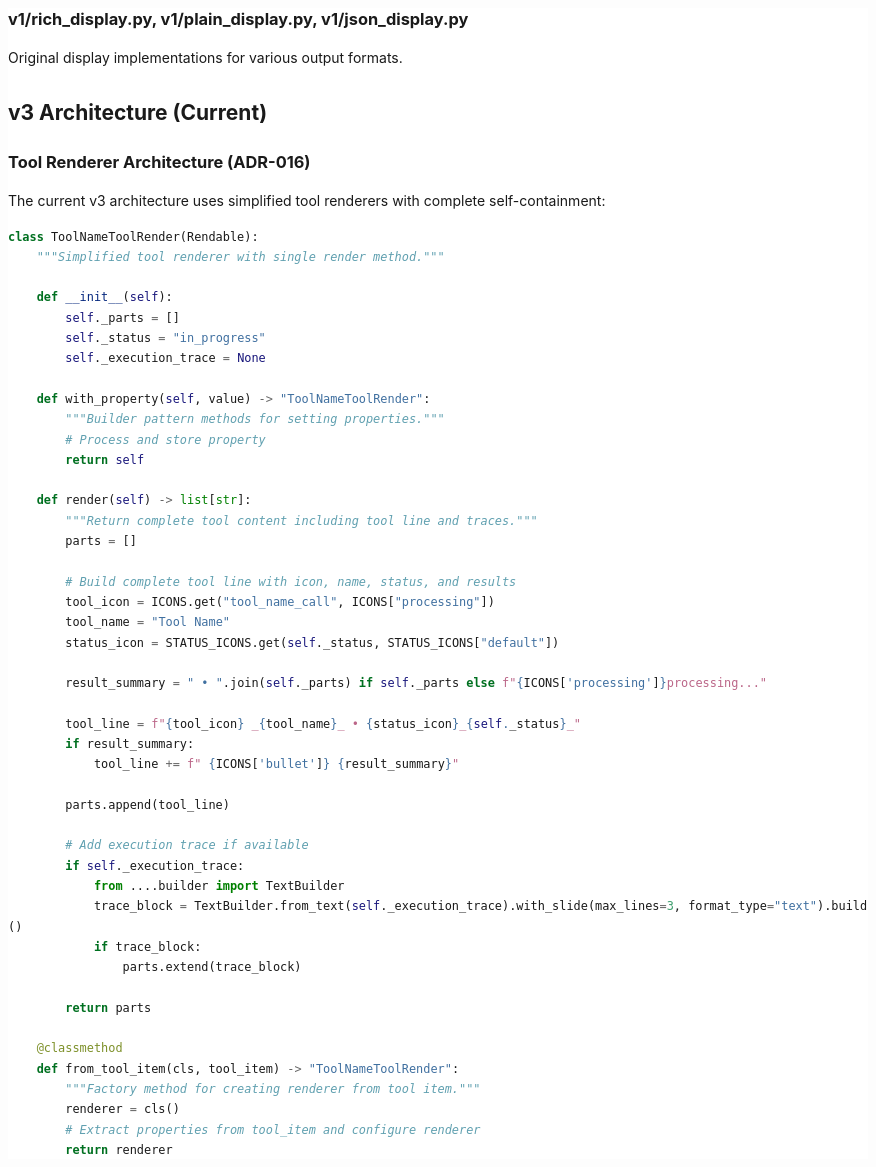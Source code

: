 
### v1/rich_display.py, v1/plain_display.py, v1/json_display.py

Original display implementations for various output formats.

## v3 Architecture (Current)

### Tool Renderer Architecture (ADR-016)

The current v3 architecture uses simplified tool renderers with complete self-containment:

```python
class ToolNameToolRender(Rendable):
    """Simplified tool renderer with single render method."""
    
    def __init__(self):
        self._parts = []
        self._status = "in_progress"
        self._execution_trace = None
    
    def with_property(self, value) -> "ToolNameToolRender":
        """Builder pattern methods for setting properties."""
        # Process and store property
        return self
    
    def render(self) -> list[str]:
        """Return complete tool content including tool line and traces."""
        parts = []
        
        # Build complete tool line with icon, name, status, and results
        tool_icon = ICONS.get("tool_name_call", ICONS["processing"])
        tool_name = "Tool Name"
        status_icon = STATUS_ICONS.get(self._status, STATUS_ICONS["default"])
        
        result_summary = " • ".join(self._parts) if self._parts else f"{ICONS['processing']}processing..."
        
        tool_line = f"{tool_icon} _{tool_name}_ • {status_icon}_{self._status}_"
        if result_summary:
            tool_line += f" {ICONS['bullet']} {result_summary}"
        
        parts.append(tool_line)
        
        # Add execution trace if available
        if self._execution_trace:
            from ....builder import TextBuilder
            trace_block = TextBuilder.from_text(self._execution_trace).with_slide(max_lines=3, format_type="text").build()
            if trace_block:
                parts.extend(trace_block)
        
        return parts
    
    @classmethod
    def from_tool_item(cls, tool_item) -> "ToolNameToolRender":
        """Factory method for creating renderer from tool item."""
        renderer = cls()
        # Extract properties from tool_item and configure renderer
        return renderer
```
